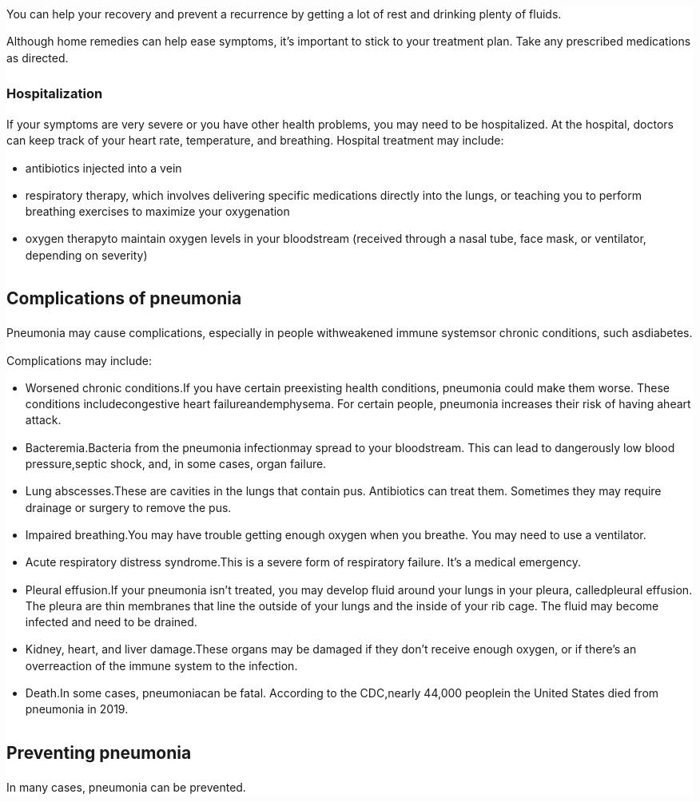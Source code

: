 You can help your recovery and prevent a recurrence by getting a lot of rest and drinking plenty of fluids.

Although home remedies can help ease symptoms, it’s important to stick to your treatment plan. Take any prescribed medications as directed.

### Hospitalization

If your symptoms are very severe or you have other health problems, you may need to be hospitalized. At the hospital, doctors can keep track of your heart rate, temperature, and breathing. Hospital treatment may include:

* antibiotics injected into a vein

* respiratory therapy, which involves delivering specific medications directly into the lungs, or teaching you to perform breathing exercises to maximize your oxygenation

* oxygen therapyto maintain oxygen levels in your bloodstream (received through a nasal tube, face mask, or ventilator, depending on severity)

## Complications of pneumonia

Pneumonia may cause complications, especially in people withweakened immune systemsor chronic conditions, such asdiabetes.

Complications may include:

* Worsened chronic conditions.If you have certain preexisting health conditions, pneumonia could make them worse. These conditions includecongestive heart failureandemphysema. For certain people, pneumonia increases their risk of having aheart attack.

* Bacteremia.Bacteria from the pneumonia infectionmay spread to your bloodstream. This can lead to dangerously low blood pressure,septic shock, and, in some cases, organ failure.

* Lung abscesses.These are cavities in the lungs that contain pus. Antibiotics can treat them. Sometimes they may require drainage or surgery to remove the pus.

* Impaired breathing.You may have trouble getting enough oxygen when you breathe. You may need to use a ventilator.

* Acute respiratory distress syndrome.This is a severe form of respiratory failure. It’s a medical emergency.

* Pleural effusion.If your pneumonia isn’t treated, you may develop fluid around your lungs in your pleura, calledpleural effusion. The pleura are thin membranes that line the outside of your lungs and the inside of your rib cage. The fluid may become infected and need to be drained.

* Kidney, heart, and liver damage.These organs may be damaged if they don’t receive enough oxygen, or if there’s an overreaction of the immune system to the infection.

* Death.In some cases, pneumoniacan be fatal. According to the CDC,nearly 44,000 peoplein the United States died from pneumonia in 2019.

## Preventing pneumonia

In many cases, pneumonia can be prevented.
